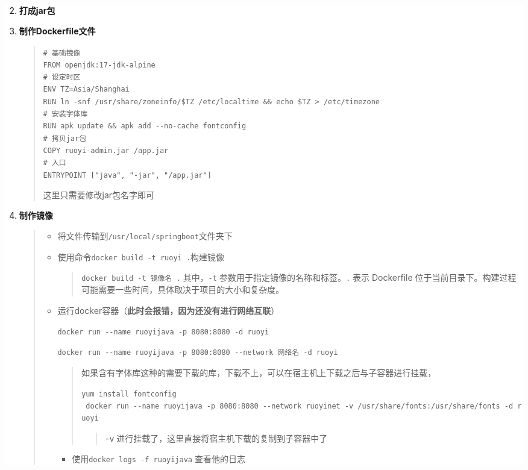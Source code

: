  2. **打成jar包**

 3. **制作Dockerfile文件**

    > ```
    > # 基础镜像
    > FROM openjdk:17-jdk-alpine
    > # 设定时区
    > ENV TZ=Asia/Shanghai
    > RUN ln -snf /usr/share/zoneinfo/$TZ /etc/localtime && echo $TZ > /etc/timezone
    > # 安装字体库
    > RUN apk update && apk add --no-cache fontconfig
    > # 拷贝jar包
    > COPY ruoyi-admin.jar /app.jar
    > # 入口
    > ENTRYPOINT ["java", "-jar", "/app.jar"]
    > ```
    >
    > 这里只需要修改jar包名字即可

 4. **制作镜像**

    > - 将文件传输到`/usr/local/springboot`文件夹下
    >
    > - 使用命令`docker build -t ruoyi .`构建镜像
    >
    >   > `docker build -t 镜像名 .`
    >   > 其中，`-t` 参数用于指定镜像的名称和标签。`.` 表示 Dockerfile 位于当前目录下。构建过程可能需要一些时间，具体取决于项目的大小和复杂度。
    >
    > - 运行docker容器（**此时会报错，因为还没有进行网络互联**）
    >
    >   ```
    >   docker run --name ruoyijava -p 8080:8080 -d ruoyi
    >   ```
    >
    >   
    >
    >   ```
    >   docker run --name ruoyijava -p 8080:8080 --network 网络名 -d ruoyi
    >   ```
    >
    >   
    >
    >   > 如果含有字体库这种的需要下载的库，下载不上，可以在宿主机上下载之后与子容器进行挂载，
    >   >
    >   > ```
    >   > yum install fontconfig
    >   >  docker run --name ruoyijava -p 8080:8080 --network ruoyinet -v /usr/share/fonts:/usr/share/fonts -d ruoyi
    >   > ```
    >   >
    >   > > -v 进行挂载了，这里直接将宿主机下载的复制到子容器中了
    >
    >   - 使用`docker logs -f ruoyijava` 查看他的日志
    
